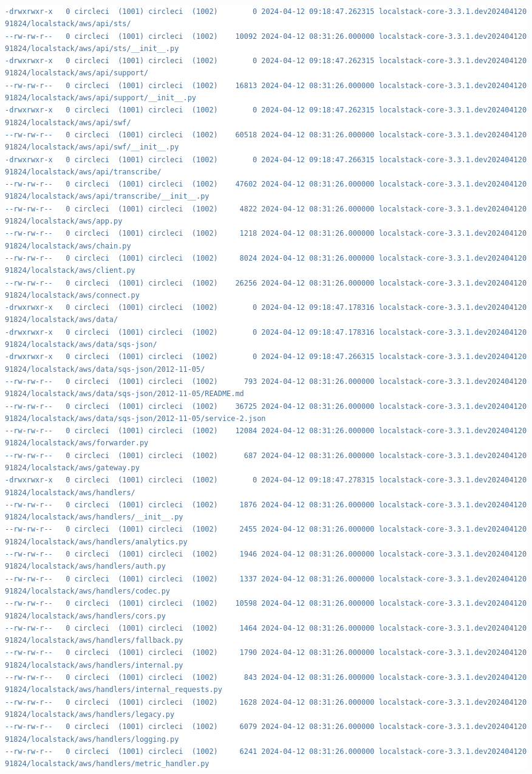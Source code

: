 ```diff
-drwxrwxr-x   0 circleci  (1001) circleci  (1002)        0 2024-04-12 09:18:47.262315 localstack-core-3.3.1.dev20240412091824/localstack/aws/api/sts/
--rw-rw-r--   0 circleci  (1001) circleci  (1002)    10092 2024-04-12 08:31:26.000000 localstack-core-3.3.1.dev20240412091824/localstack/aws/api/sts/__init__.py
-drwxrwxr-x   0 circleci  (1001) circleci  (1002)        0 2024-04-12 09:18:47.262315 localstack-core-3.3.1.dev20240412091824/localstack/aws/api/support/
--rw-rw-r--   0 circleci  (1001) circleci  (1002)    16813 2024-04-12 08:31:26.000000 localstack-core-3.3.1.dev20240412091824/localstack/aws/api/support/__init__.py
-drwxrwxr-x   0 circleci  (1001) circleci  (1002)        0 2024-04-12 09:18:47.262315 localstack-core-3.3.1.dev20240412091824/localstack/aws/api/swf/
--rw-rw-r--   0 circleci  (1001) circleci  (1002)    60518 2024-04-12 08:31:26.000000 localstack-core-3.3.1.dev20240412091824/localstack/aws/api/swf/__init__.py
-drwxrwxr-x   0 circleci  (1001) circleci  (1002)        0 2024-04-12 09:18:47.266315 localstack-core-3.3.1.dev20240412091824/localstack/aws/api/transcribe/
--rw-rw-r--   0 circleci  (1001) circleci  (1002)    47602 2024-04-12 08:31:26.000000 localstack-core-3.3.1.dev20240412091824/localstack/aws/api/transcribe/__init__.py
--rw-rw-r--   0 circleci  (1001) circleci  (1002)     4822 2024-04-12 08:31:26.000000 localstack-core-3.3.1.dev20240412091824/localstack/aws/app.py
--rw-rw-r--   0 circleci  (1001) circleci  (1002)     1218 2024-04-12 08:31:26.000000 localstack-core-3.3.1.dev20240412091824/localstack/aws/chain.py
--rw-rw-r--   0 circleci  (1001) circleci  (1002)     8024 2024-04-12 08:31:26.000000 localstack-core-3.3.1.dev20240412091824/localstack/aws/client.py
--rw-rw-r--   0 circleci  (1001) circleci  (1002)    26256 2024-04-12 08:31:26.000000 localstack-core-3.3.1.dev20240412091824/localstack/aws/connect.py
-drwxrwxr-x   0 circleci  (1001) circleci  (1002)        0 2024-04-12 09:18:47.178316 localstack-core-3.3.1.dev20240412091824/localstack/aws/data/
-drwxrwxr-x   0 circleci  (1001) circleci  (1002)        0 2024-04-12 09:18:47.178316 localstack-core-3.3.1.dev20240412091824/localstack/aws/data/sqs-json/
-drwxrwxr-x   0 circleci  (1001) circleci  (1002)        0 2024-04-12 09:18:47.266315 localstack-core-3.3.1.dev20240412091824/localstack/aws/data/sqs-json/2012-11-05/
--rw-rw-r--   0 circleci  (1001) circleci  (1002)      793 2024-04-12 08:31:26.000000 localstack-core-3.3.1.dev20240412091824/localstack/aws/data/sqs-json/2012-11-05/README.md
--rw-rw-r--   0 circleci  (1001) circleci  (1002)    36725 2024-04-12 08:31:26.000000 localstack-core-3.3.1.dev20240412091824/localstack/aws/data/sqs-json/2012-11-05/service-2.json
--rw-rw-r--   0 circleci  (1001) circleci  (1002)    12084 2024-04-12 08:31:26.000000 localstack-core-3.3.1.dev20240412091824/localstack/aws/forwarder.py
--rw-rw-r--   0 circleci  (1001) circleci  (1002)      687 2024-04-12 08:31:26.000000 localstack-core-3.3.1.dev20240412091824/localstack/aws/gateway.py
-drwxrwxr-x   0 circleci  (1001) circleci  (1002)        0 2024-04-12 09:18:47.278315 localstack-core-3.3.1.dev20240412091824/localstack/aws/handlers/
--rw-rw-r--   0 circleci  (1001) circleci  (1002)     1876 2024-04-12 08:31:26.000000 localstack-core-3.3.1.dev20240412091824/localstack/aws/handlers/__init__.py
--rw-rw-r--   0 circleci  (1001) circleci  (1002)     2455 2024-04-12 08:31:26.000000 localstack-core-3.3.1.dev20240412091824/localstack/aws/handlers/analytics.py
--rw-rw-r--   0 circleci  (1001) circleci  (1002)     1946 2024-04-12 08:31:26.000000 localstack-core-3.3.1.dev20240412091824/localstack/aws/handlers/auth.py
--rw-rw-r--   0 circleci  (1001) circleci  (1002)     1337 2024-04-12 08:31:26.000000 localstack-core-3.3.1.dev20240412091824/localstack/aws/handlers/codec.py
--rw-rw-r--   0 circleci  (1001) circleci  (1002)    10598 2024-04-12 08:31:26.000000 localstack-core-3.3.1.dev20240412091824/localstack/aws/handlers/cors.py
--rw-rw-r--   0 circleci  (1001) circleci  (1002)     1464 2024-04-12 08:31:26.000000 localstack-core-3.3.1.dev20240412091824/localstack/aws/handlers/fallback.py
--rw-rw-r--   0 circleci  (1001) circleci  (1002)     1790 2024-04-12 08:31:26.000000 localstack-core-3.3.1.dev20240412091824/localstack/aws/handlers/internal.py
--rw-rw-r--   0 circleci  (1001) circleci  (1002)      843 2024-04-12 08:31:26.000000 localstack-core-3.3.1.dev20240412091824/localstack/aws/handlers/internal_requests.py
--rw-rw-r--   0 circleci  (1001) circleci  (1002)     1628 2024-04-12 08:31:26.000000 localstack-core-3.3.1.dev20240412091824/localstack/aws/handlers/legacy.py
--rw-rw-r--   0 circleci  (1001) circleci  (1002)     6079 2024-04-12 08:31:26.000000 localstack-core-3.3.1.dev20240412091824/localstack/aws/handlers/logging.py
--rw-rw-r--   0 circleci  (1001) circleci  (1002)     6241 2024-04-12 08:31:26.000000 localstack-core-3.3.1.dev20240412091824/localstack/aws/handlers/metric_handler.py
```